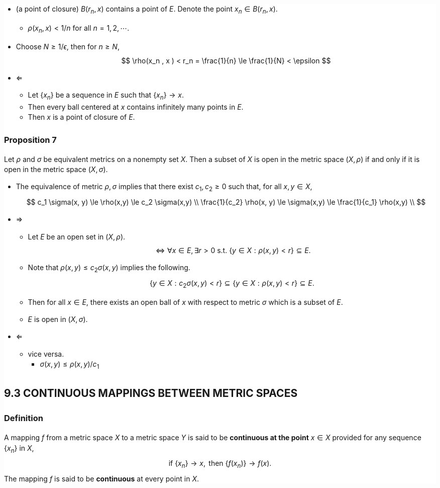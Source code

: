   * (a point of closure) $B(r_n, x)$ contains a point of $E$. Denote the point $x_n \in B(r_n, x)$.

    * $\rho(x_n , x ) < 1/n$ for all $n = 1,2, \cdots$.

  * Choose $N \ge 1/\epsilon$, then for $n \ge N$,
    $$
    \rho(x_n , x ) < r_n = \frac{1}{n} \le \frac{1}{N} < \epsilon
    $$

* $\Leftarrow$

  * Let $\{x_n \}$ be a sequence in $E$ such that $\{x_n \} \to x$.
  * Then every ball centered at $x$ contains infinitely many points in $E$.
  * Then $x$ is a point of closure of $E$.

### Proposition 7

Let $\rho$ and $\sigma$ be equivalent metrics on a nonempty set $X$. Then a subset of $X$ is open in the metric space $(X, \rho)$ if and only if it is open in the metric space $(X, \sigma)$.

* The equivalence of metric $\rho, \sigma$ implies that there exist $c_1, c_2 \ge 0$ such that, for all $x, y \in X$,
  $$
  c_1 \sigma(x, y) \le \rho(x,y) \le c_2 \sigma(x,y) \\
  \frac{1}{c_2} \rho(x, y) \le \sigma(x,y) \le \frac{1}{c_1} \rho(x,y) \\
  $$

* $\Rightarrow$

  * Let $E$ be an open set in $(X, \rho)$.
    $$
    \iff \forall x \in E, \exists r>0 \text{ s.t. } \{ y \in X : \rho(x, y) < r \} \subseteq E.
    $$

  * Note that $\rho(x,y) \le c_2 \sigma(x,y)$ implies the following.
    $$
    \{ y \in X : c_2 \sigma(x, y) < r \} \subseteq  \{ y \in X : \rho(x, y) < r \} \subseteq E.
    $$

  * Then for all $x \in E$, there exists an open ball of $x$ with respect to metric $\sigma$ which is a subset of $E$.

  * $E$ is open in $(X, \sigma)$.

* $\Leftarrow$

  * vice versa.
    * $\sigma(x,y) \le  \rho(x,y)/{c_1}$



## 9.3 CONTINUOUS MAPPINGS BETWEEN METRIC SPACES

### Definition

A mapping $f$ from a metric space $X$ to a metric space $Y$ is said to be **continuous at the point** $x \in X$ provided for any sequence $\{ x_n \}$ in $X$,
$$
\text{if }\{x_n\} \to x, \text{ then } \{ f(x_n)\} \to f(x).
$$
The mapping $f$ is said to be **continuous** at every point in $X$.
